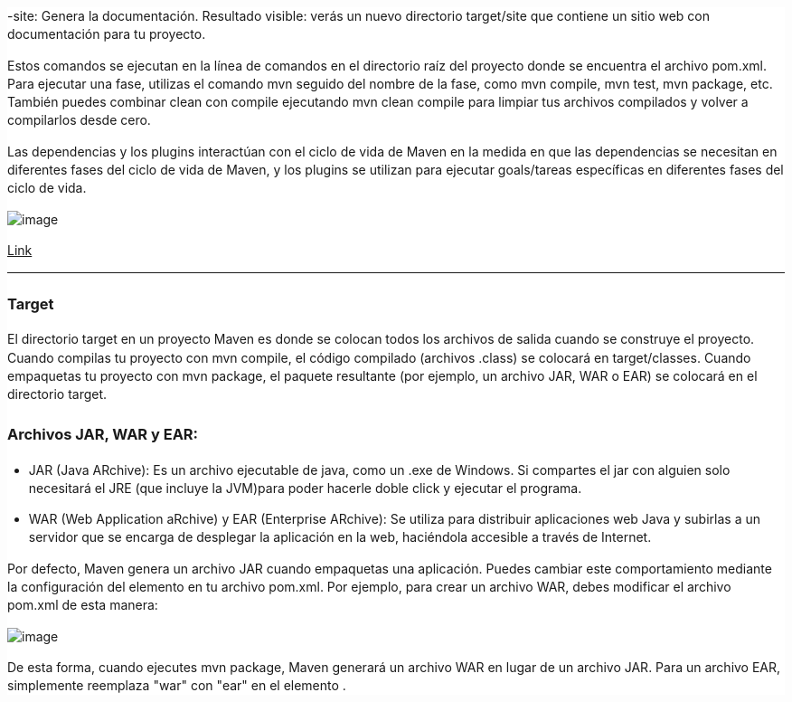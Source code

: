 -site: Genera la documentación. Resultado visible: verás un nuevo
directorio target/site que contiene un sitio web con documentación
para tu proyecto.

Estos comandos se ejecutan en la línea de comandos en el directorio raíz del
proyecto donde se encuentra el archivo pom.xml. Para ejecutar una fase, utilizas
el comando mvn seguido del nombre de la fase, como mvn compile, mvn test,
mvn package, etc. También puedes combinar clean con compile ejecutando
mvn clean compile para limpiar tus archivos compilados y volver a compilarlos
desde cero.

Las dependencias y los plugins interactúan con el ciclo de vida de Maven en la
medida en que las dependencias se necesitan en diferentes fases del ciclo de
vida de Maven, y los plugins se utilizan para ejecutar goals/tareas específicas en
diferentes fases del ciclo de vida.



![image](https://github.com/eugenia1984/QA/assets/72580574/9ff02a47-99f3-4b7c-a3a9-3291c9682016)


[Link](https://miro.com/app/board/uXjVM5A-Abc=/?share_link_id=740604167968)

---

### Target

El directorio target en un proyecto Maven es donde se colocan todos los archivos
de salida cuando se construye el proyecto. Cuando compilas tu proyecto con
mvn compile, el código compilado (archivos .class) se colocará en
target/classes. Cuando empaquetas tu proyecto con mvn package, el paquete
resultante (por ejemplo, un archivo JAR, WAR o EAR) se colocará en el directorio
target.

### Archivos JAR, WAR y EAR:

- JAR (Java ARchive): Es un archivo ejecutable de java, como un .exe de
Windows. Si compartes el jar con alguien solo necesitará el JRE (que
incluye la JVM)para poder hacerle doble click y ejecutar el programa.

- WAR (Web Application aRchive) y EAR (Enterprise ARchive): Se utiliza
para distribuir aplicaciones web Java y subirlas a un servidor que se
encarga de desplegar la aplicación en la web, haciéndola accesible a
través de Internet.


Por defecto, Maven genera un archivo JAR cuando empaquetas una aplicación.
Puedes cambiar este comportamiento mediante la configuración del elemento
<packaging> en tu archivo pom.xml. Por ejemplo, para crear un archivo WAR,
debes modificar el archivo pom.xml de esta manera:


![image](https://github.com/eugenia1984/QA/assets/72580574/8ded756e-9ab0-4b94-84a7-e53b24472b1f)

De esta forma, cuando ejecutes mvn package, Maven generará un archivo WAR
en lugar de un archivo JAR. Para un archivo EAR, simplemente reemplaza "war"
con "ear" en el elemento <packaging>.
